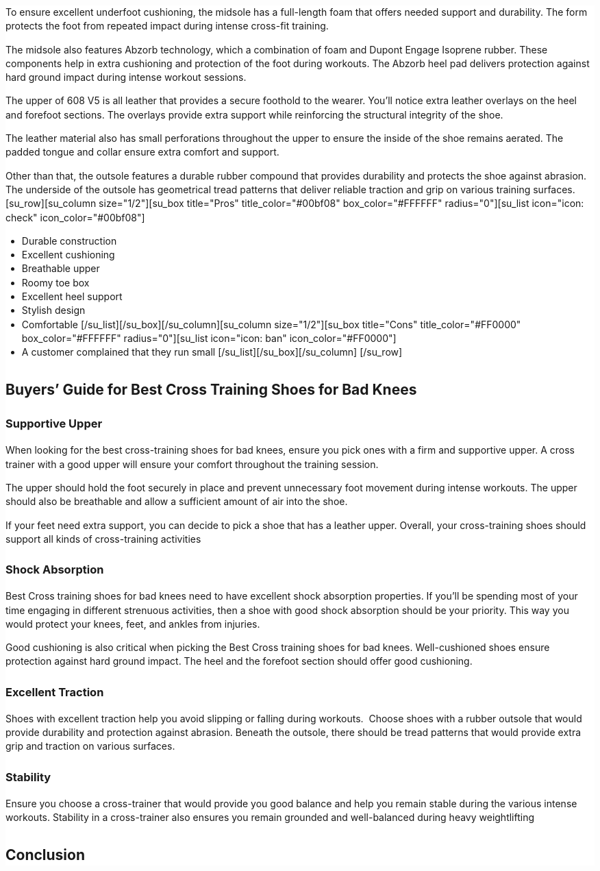To ensure excellent underfoot cushioning, the midsole has a full-length foam that offers needed support and durability. The form protects the foot from repeated impact during intense cross-fit training.

The midsole also features Abzorb technology, which a combination of foam and Dupont Engage Isoprene rubber. These components help in extra cushioning and protection of the foot during workouts. The Abzorb heel pad delivers protection against hard ground impact during intense workout sessions.

The upper of 608 V5 is all leather that provides a secure foothold to the wearer. You’ll notice extra leather overlays on the heel and forefoot sections. The overlays provide extra support while reinforcing the structural integrity of the shoe.

The leather material also has small perforations throughout the upper to ensure the inside of the shoe remains aerated. The padded tongue and collar ensure extra comfort and support.

Other than that, the outsole features a durable rubber compound that provides durability and protects the shoe against abrasion. The underside of the outsole has geometrical tread patterns that deliver reliable traction and grip on various training surfaces.
[su_row][su_column size="1/2"][su_box title="Pros" title_color="#00bf08" box_color="#FFFFFF" radius="0"][su_list icon="icon: check" icon_color="#00bf08"]
- Durable construction
- Excellent cushioning
- Breathable upper
- Roomy toe box
- Excellent heel support
- Stylish design
- Comfortable
[/su_list][/su_box][/su_column][su_column size="1/2"][su_box title="Cons" title_color="#FF0000" box_color="#FFFFFF" radius="0"][su_list icon="icon: ban" icon_color="#FF0000"]
- A customer complained that they run small
[/su_list][/su_box][/su_column] [/su_row]
## Buyers’ Guide for Best Cross Training Shoes for Bad Knees
### Supportive Upper
When looking for the best cross-training shoes for bad knees, ensure you pick ones with a firm and supportive upper. A cross trainer with a good upper will ensure your comfort throughout the training session.

The upper should hold the foot securely in place and prevent unnecessary foot movement during intense workouts. The upper should also be breathable and allow a sufficient amount of air into the shoe.

If your feet need extra support, you can decide to pick a shoe that has a leather upper. Overall, your cross-training shoes should support all kinds of cross-training activities
### Shock Absorption
Best Cross training shoes for bad knees need to have excellent shock absorption properties. If you’ll be spending most of your time engaging in different strenuous activities, then a shoe with good shock absorption should be your priority. This way you would protect your knees, feet, and ankles from injuries.

Good cushioning is also critical when picking the Best Cross training shoes for bad knees. Well-cushioned shoes ensure protection against hard ground impact. The heel and the forefoot section should offer good cushioning.
### Excellent Traction
Shoes with excellent traction help you avoid slipping or falling during workouts.  Choose shoes with a rubber outsole that would provide durability and protection against abrasion. Beneath the outsole, there should be tread patterns that would provide extra grip and traction on various surfaces.
### Stability
Ensure you choose a cross-trainer that would provide you good balance and help you remain stable during the various intense workouts. Stability in a cross-trainer also ensures you remain grounded and well-balanced during heavy weightlifting
## Conclusion